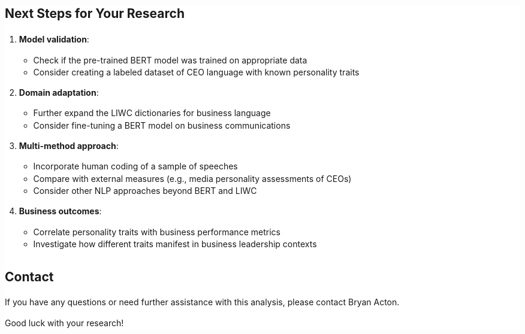 ## Next Steps for Your Research

1. **Model validation**:
   - Check if the pre-trained BERT model was trained on appropriate data
   - Consider creating a labeled dataset of CEO language with known personality traits

2. **Domain adaptation**:
   - Further expand the LIWC dictionaries for business language
   - Consider fine-tuning a BERT model on business communications

3. **Multi-method approach**:
   - Incorporate human coding of a sample of speeches
   - Compare with external measures (e.g., media personality assessments of CEOs)
   - Consider other NLP approaches beyond BERT and LIWC

4. **Business outcomes**:
   - Correlate personality traits with business performance metrics
   - Investigate how different traits manifest in business leadership contexts

## Contact

If you have any questions or need further assistance with this analysis, please contact Bryan Acton.

Good luck with your research! 